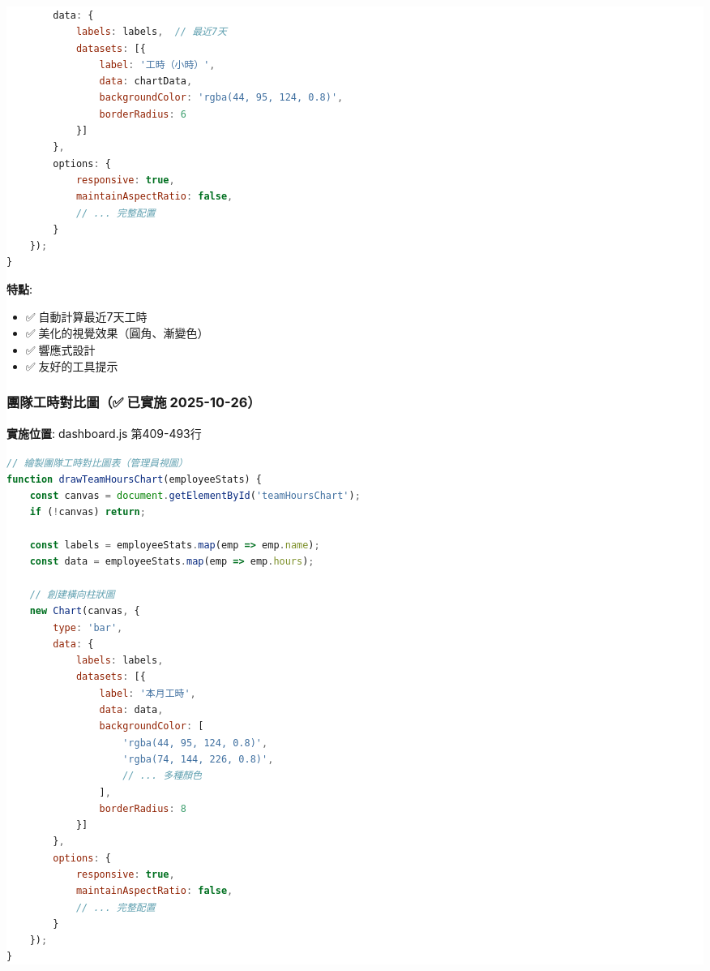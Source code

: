 ```javascript
        data: {
            labels: labels,  // 最近7天
            datasets: [{
                label: '工時（小時）',
                data: chartData,
                backgroundColor: 'rgba(44, 95, 124, 0.8)',
                borderRadius: 6
            }]
        },
        options: {
            responsive: true,
            maintainAspectRatio: false,
            // ... 完整配置
        }
    });
}
```

**特點**:
- ✅ 自動計算最近7天工時
- ✅ 美化的視覺效果（圓角、漸變色）
- ✅ 響應式設計
- ✅ 友好的工具提示

### 團隊工時對比圖（✅ 已實施 2025-10-26）

**實施位置**: dashboard.js 第409-493行

```javascript
// 繪製團隊工時對比圖表（管理員視圖）
function drawTeamHoursChart(employeeStats) {
    const canvas = document.getElementById('teamHoursChart');
    if (!canvas) return;
    
    const labels = employeeStats.map(emp => emp.name);
    const data = employeeStats.map(emp => emp.hours);
    
    // 創建橫向柱狀圖
    new Chart(canvas, {
        type: 'bar',
        data: {
            labels: labels,
            datasets: [{
                label: '本月工時',
                data: data,
                backgroundColor: [
                    'rgba(44, 95, 124, 0.8)',
                    'rgba(74, 144, 226, 0.8)',
                    // ... 多種顏色
                ],
                borderRadius: 8
            }]
        },
        options: {
            responsive: true,
            maintainAspectRatio: false,
            // ... 完整配置
        }
    });
}
```
